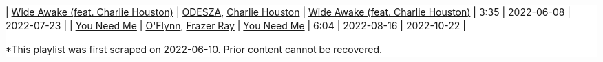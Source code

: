 | [Wide Awake \(feat\. Charlie Houston\)](https://open.spotify.com/track/4lKSHi12cKgQlXwkrPHQ6s) | [ODESZA](https://open.spotify.com/artist/21mKp7DqtSNHhCAU2ugvUw), [Charlie Houston](https://open.spotify.com/artist/6BkSTbIWZrLZZK0sa2GehR) | [Wide Awake \(feat\. Charlie Houston\)](https://open.spotify.com/album/4x2RP82FqTREo8eBp0LgI6) | 3:35 | 2022-06-08 | 2022-07-23 |
| [You Need Me](https://open.spotify.com/track/1qJhgjy1XcepOKrM3w7xuB) | [O'Flynn](https://open.spotify.com/artist/7LTSTQkL7iK7zndjFQgHQo), [Frazer Ray](https://open.spotify.com/artist/7Ic9xxxoKy4EZFqLEXI2hK) | [You Need Me](https://open.spotify.com/album/4oCf7fcuXDJr649Y7rcuzH) | 6:04 | 2022-08-16 | 2022-10-22 |

\*This playlist was first scraped on 2022-06-10. Prior content cannot be recovered.
